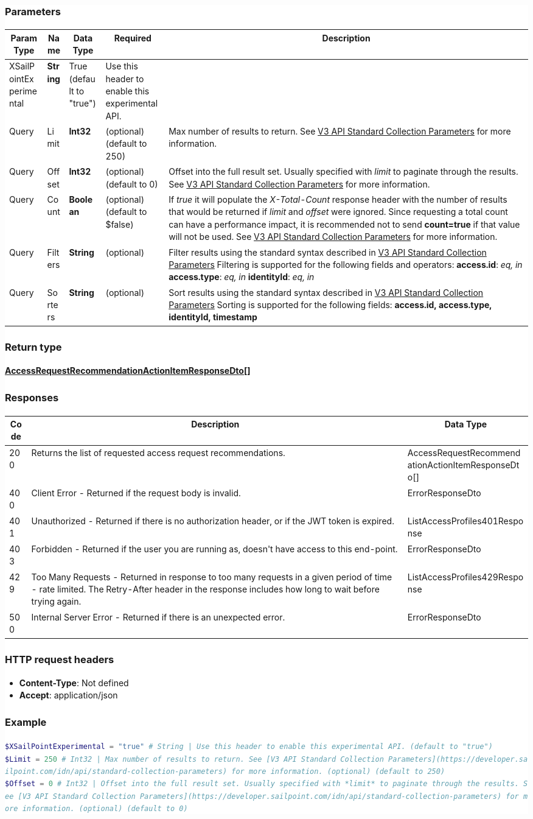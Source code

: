 ### Parameters 
Param Type | Name | Data Type | Required  | Description
------------- | ------------- | ------------- | ------------- | ------------- 
   | XSailPointExperimental | **String** | True  (default to "true") | Use this header to enable this experimental API.
  Query | Limit | **Int32** |   (optional) (default to 250) | Max number of results to return. See [V3 API Standard Collection Parameters](https://developer.sailpoint.com/idn/api/standard-collection-parameters) for more information.
  Query | Offset | **Int32** |   (optional) (default to 0) | Offset into the full result set. Usually specified with *limit* to paginate through the results. See [V3 API Standard Collection Parameters](https://developer.sailpoint.com/idn/api/standard-collection-parameters) for more information.
  Query | Count | **Boolean** |   (optional) (default to $false) | If *true* it will populate the *X-Total-Count* response header with the number of results that would be returned if *limit* and *offset* were ignored.  Since requesting a total count can have a performance impact, it is recommended not to send **count=true** if that value will not be used.  See [V3 API Standard Collection Parameters](https://developer.sailpoint.com/idn/api/standard-collection-parameters) for more information.
  Query | Filters | **String** |   (optional) | Filter results using the standard syntax described in [V3 API Standard Collection Parameters](https://developer.sailpoint.com/idn/api/standard-collection-parameters#filtering-results)  Filtering is supported for the following fields and operators:  **access.id**: *eq, in*  **access.type**: *eq, in*  **identityId**: *eq, in*
  Query | Sorters | **String** |   (optional) | Sort results using the standard syntax described in [V3 API Standard Collection Parameters](https://developer.sailpoint.com/idn/api/standard-collection-parameters#sorting-results)  Sorting is supported for the following fields: **access.id, access.type, identityId, timestamp**

### Return type
[**AccessRequestRecommendationActionItemResponseDto[]**](../models/access-request-recommendation-action-item-response-dto)

### Responses
Code | Description  | Data Type
------------- | ------------- | -------------
200 | Returns the list of requested access request recommendations. | AccessRequestRecommendationActionItemResponseDto[]
400 | Client Error - Returned if the request body is invalid. | ErrorResponseDto
401 | Unauthorized - Returned if there is no authorization header, or if the JWT token is expired. | ListAccessProfiles401Response
403 | Forbidden - Returned if the user you are running as, doesn&#39;t have access to this end-point. | ErrorResponseDto
429 | Too Many Requests - Returned in response to too many requests in a given period of time - rate limited. The Retry-After header in the response includes how long to wait before trying again. | ListAccessProfiles429Response
500 | Internal Server Error - Returned if there is an unexpected error. | ErrorResponseDto

### HTTP request headers
- **Content-Type**: Not defined
- **Accept**: application/json

### Example
```powershell
$XSailPointExperimental = "true" # String | Use this header to enable this experimental API. (default to "true")
$Limit = 250 # Int32 | Max number of results to return. See [V3 API Standard Collection Parameters](https://developer.sailpoint.com/idn/api/standard-collection-parameters) for more information. (optional) (default to 250)
$Offset = 0 # Int32 | Offset into the full result set. Usually specified with *limit* to paginate through the results. See [V3 API Standard Collection Parameters](https://developer.sailpoint.com/idn/api/standard-collection-parameters) for more information. (optional) (default to 0)
```